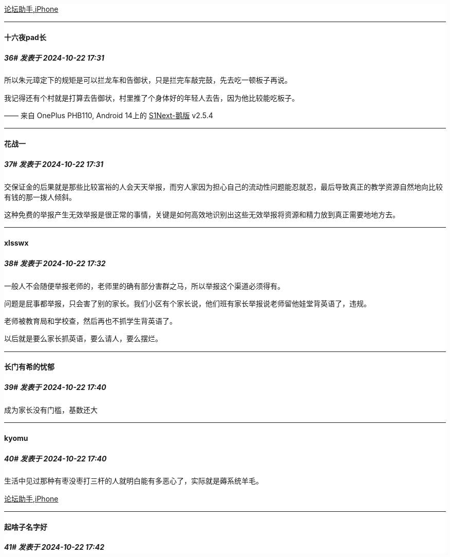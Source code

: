 [论坛助手,iPhone](https://bbs.saraba1st.com/2b/forum.php?mod=viewthread&amp;tid=2029836)

*****

####  十六夜pad长  
##### 36#       发表于 2024-10-22 17:31

所以朱元璋定下的规矩是可以拦龙车和告御状，只是拦完车敲完鼓，先去吃一顿板子再说。

我记得还有个村就是打算去告御状，村里推了个身体好的年轻人去告，因为他比较能吃板子。

—— 来自 OnePlus PHB110, Android 14上的 [S1Next-鹅版](https://github.com/ykrank/S1-Next/releases) v2.5.4

*****

####  花战一  
##### 37#       发表于 2024-10-22 17:31

交保证金的后果就是那些比较富裕的人会天天举报，而穷人家因为担心自己的流动性问题能忍就忍，最后导致真正的教学资源自然地向比较有钱的那一拨人倾斜。

这种免费的举报产生无效举报是很正常的事情，关键是如何高效地识别出这些无效举报将资源和精力放到真正需要地地方去。

*****

####  xlsswx  
##### 38#       发表于 2024-10-22 17:32

一般人不会随便举报老师的，老师里的确有部分害群之马，所以举报这个渠道必须得有。

问题是屁事都举报，只会害了别的家长。我们小区有个家长说，他们班有家长举报说老师留他娃堂背英语了，违规。

老师被教育局和学校查，然后再也不抓学生背英语了。

以后就是要么家长抓英语，要么请人，要么摆烂。

*****

####  长门有希的忧郁  
##### 39#       发表于 2024-10-22 17:40

成为家长没有门槛，基数还大

*****

####  kyomu  
##### 40#       发表于 2024-10-22 17:40

生活中见过那种有枣没枣打三杆的人就明白能有多恶心了，实际就是薅系统羊毛。

[论坛助手,iPhone](https://bbs.saraba1st.com/2b/forum.php?mod=viewthread&amp;tid=2029836)


*****

####  起啥子名字好  
##### 41#       发表于 2024-10-22 17:42
